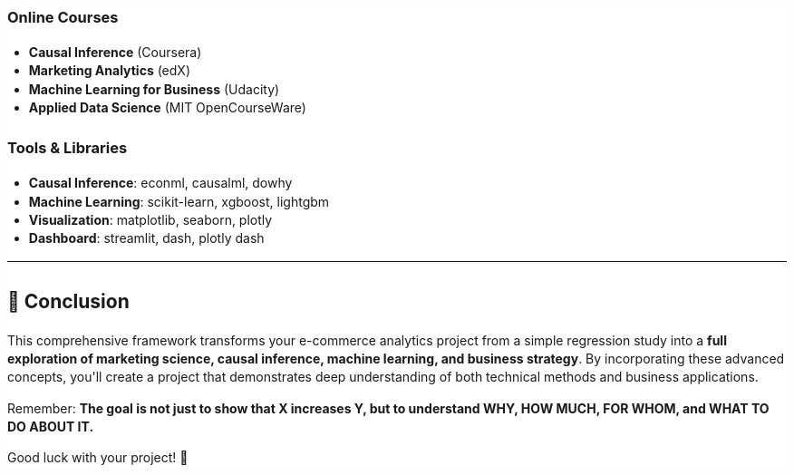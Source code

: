 ### Online Courses
- **Causal Inference** (Coursera)
- **Marketing Analytics** (edX)
- **Machine Learning for Business** (Udacity)
- **Applied Data Science** (MIT OpenCourseWare)

### Tools & Libraries
- **Causal Inference**: econml, causalml, dowhy
- **Machine Learning**: scikit-learn, xgboost, lightgbm
- **Visualization**: matplotlib, seaborn, plotly
- **Dashboard**: streamlit, dash, plotly dash

---

## 🎉 Conclusion

This comprehensive framework transforms your e-commerce analytics project from a simple regression study into a **full exploration of marketing science, causal inference, machine learning, and business strategy**. By incorporating these advanced concepts, you'll create a project that demonstrates deep understanding of both technical methods and business applications.

Remember: **The goal is not just to show that X increases Y, but to understand WHY, HOW MUCH, FOR WHOM, and WHAT TO DO ABOUT IT.**

Good luck with your project! 🚀
